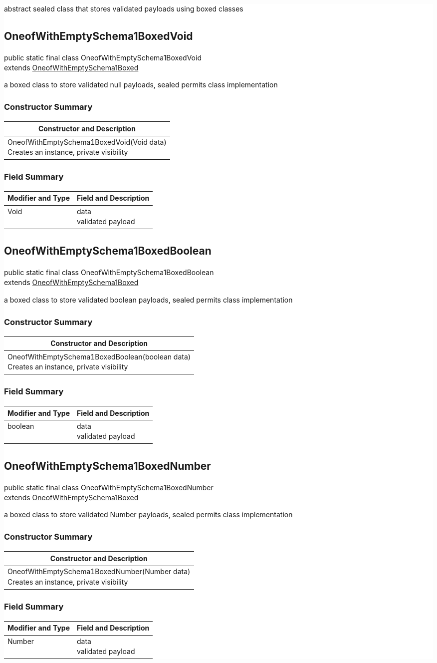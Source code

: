 abstract sealed class that stores validated payloads using boxed classes

## OneofWithEmptySchema1BoxedVoid
public static final class OneofWithEmptySchema1BoxedVoid<br>
extends [OneofWithEmptySchema1Boxed](#oneofwithemptyschema1boxed)

a boxed class to store validated null payloads, sealed permits class implementation

### Constructor Summary
| Constructor and Description |
| --------------------------- |
| OneofWithEmptySchema1BoxedVoid(Void data)<br>Creates an instance, private visibility |

### Field Summary
| Modifier and Type | Field and Description |
| ----------------- | ---------------------- |
| Void | data<br>validated payload |

## OneofWithEmptySchema1BoxedBoolean
public static final class OneofWithEmptySchema1BoxedBoolean<br>
extends [OneofWithEmptySchema1Boxed](#oneofwithemptyschema1boxed)

a boxed class to store validated boolean payloads, sealed permits class implementation

### Constructor Summary
| Constructor and Description |
| --------------------------- |
| OneofWithEmptySchema1BoxedBoolean(boolean data)<br>Creates an instance, private visibility |

### Field Summary
| Modifier and Type | Field and Description |
| ----------------- | ---------------------- |
| boolean | data<br>validated payload |

## OneofWithEmptySchema1BoxedNumber
public static final class OneofWithEmptySchema1BoxedNumber<br>
extends [OneofWithEmptySchema1Boxed](#oneofwithemptyschema1boxed)

a boxed class to store validated Number payloads, sealed permits class implementation

### Constructor Summary
| Constructor and Description |
| --------------------------- |
| OneofWithEmptySchema1BoxedNumber(Number data)<br>Creates an instance, private visibility |

### Field Summary
| Modifier and Type | Field and Description |
| ----------------- | ---------------------- |
| Number | data<br>validated payload |
